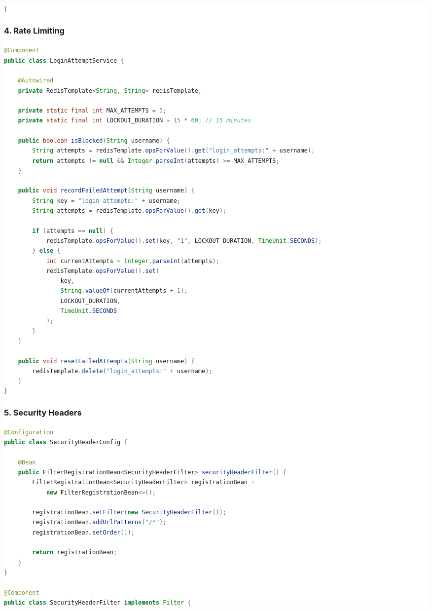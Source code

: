 ```java
}
```

### 4. Rate Limiting

```java
@Component
public class LoginAttemptService {

    @Autowired
    private RedisTemplate<String, String> redisTemplate;

    private static final int MAX_ATTEMPTS = 5;
    private static final int LOCKOUT_DURATION = 15 * 60; // 15 minutes

    public boolean isBlocked(String username) {
        String attempts = redisTemplate.opsForValue().get("login_attempts:" + username);
        return attempts != null && Integer.parseInt(attempts) >= MAX_ATTEMPTS;
    }

    public void recordFailedAttempt(String username) {
        String key = "login_attempts:" + username;
        String attempts = redisTemplate.opsForValue().get(key);

        if (attempts == null) {
            redisTemplate.opsForValue().set(key, "1", LOCKOUT_DURATION, TimeUnit.SECONDS);
        } else {
            int currentAttempts = Integer.parseInt(attempts);
            redisTemplate.opsForValue().set(
                key,
                String.valueOf(currentAttempts + 1),
                LOCKOUT_DURATION,
                TimeUnit.SECONDS
            );
        }
    }

    public void resetFailedAttempts(String username) {
        redisTemplate.delete("login_attempts:" + username);
    }
}
```

### 5. Security Headers

```java
@Configuration
public class SecurityHeaderConfig {

    @Bean
    public FilterRegistrationBean<SecurityHeaderFilter> securityHeaderFilter() {
        FilterRegistrationBean<SecurityHeaderFilter> registrationBean =
            new FilterRegistrationBean<>();

        registrationBean.setFilter(new SecurityHeaderFilter());
        registrationBean.addUrlPatterns("/*");
        registrationBean.setOrder(1);

        return registrationBean;
    }
}

@Component
public class SecurityHeaderFilter implements Filter {
```